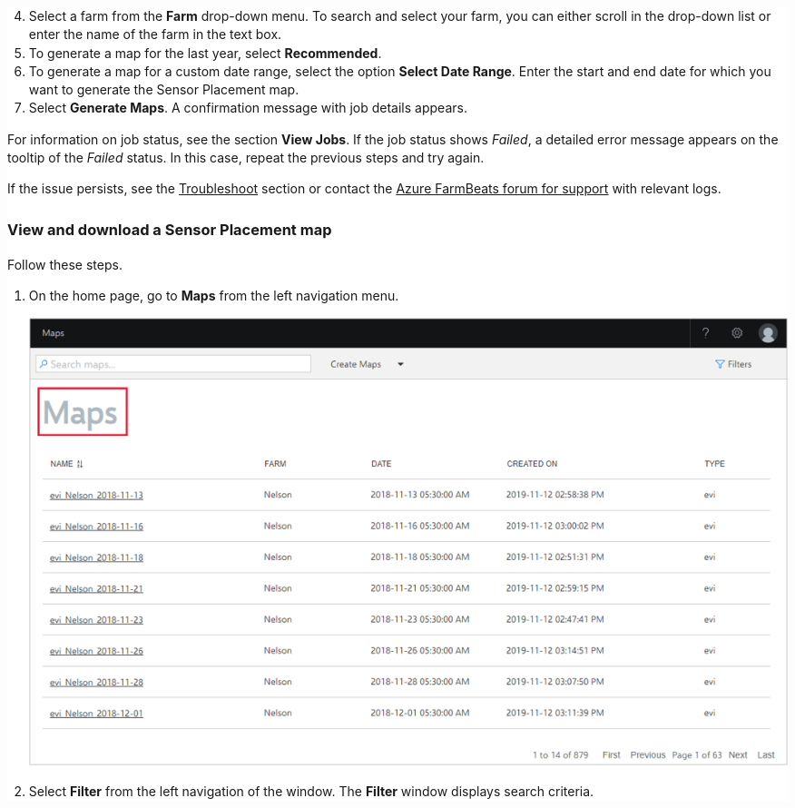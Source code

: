 
4. Select a farm from the **Farm** drop-down menu.
   To search and select your farm, you can either scroll in the drop-down list or enter the name of the farm in the text box.
5. To generate a map for the last year, select **Recommended**.
6. To generate a map for a custom date range, select the option **Select Date Range**. Enter the start and end date for which you want to generate the Sensor Placement map.
7. Select **Generate Maps**.
 A confirmation message with job details appears.

  For information on job status, see the section **View Jobs**. If the job status shows *Failed*, a detailed error message appears on the tooltip of the *Failed* status. In this case, repeat the previous steps and try again.

  If the issue persists, see the [Troubleshoot](troubleshoot-project-farmbeats.md) section or contact the [Azure FarmBeats forum for support](https://aka.ms/FarmBeatsMSDN) with relevant logs.

### View and download a Sensor Placement map

Follow these steps.

1. On the home page, go to **Maps** from the left navigation menu.

    ![Select Maps from the left navigation menu](./media/get-sensor-data-from-sensor-partner/view-download-sensor-placement-map-1.png)

2. Select **Filter** from the left navigation of the window.
  The **Filter** window displays search criteria.
